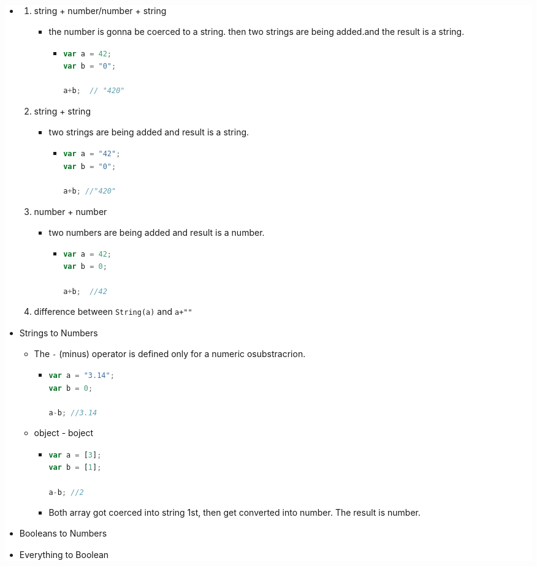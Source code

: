   * 1. string + number/number + string 

       * the number is gonna be coerced to a string. then two strings are being added.and the result is a string.

         * ```javascript
           var a = 42;
           var b = "0";

           a+b;  // "420"
           ```

    2. string + string

       * two strings are being added and result is a string. 

         * ```javascript
           var a = "42";
           var b = "0";

           a+b; //"420"
           ```

    3. number + number 

       * two numbers are being added and result is a number.

         * ```javascript
           var a = 42;
           var b = 0;

           a+b;  //42
           ```

    4. difference between `String(a)` and `a+""` 

* Strings to Numbers

  * The `-` (minus) operator is defined only for a numeric osubstracrion. 

    * ```javascript
      var a = "3.14";
      var b = 0;

      a-b; //3.14
      ```

  * object - boject

    * ```javascript
      var a = [3];
      var b = [1];

      a-b; //2
      ```

    * Both array got coerced into string 1st, then get converted into number. The result is number.

* Booleans to Numbers

* Everything to Boolean
